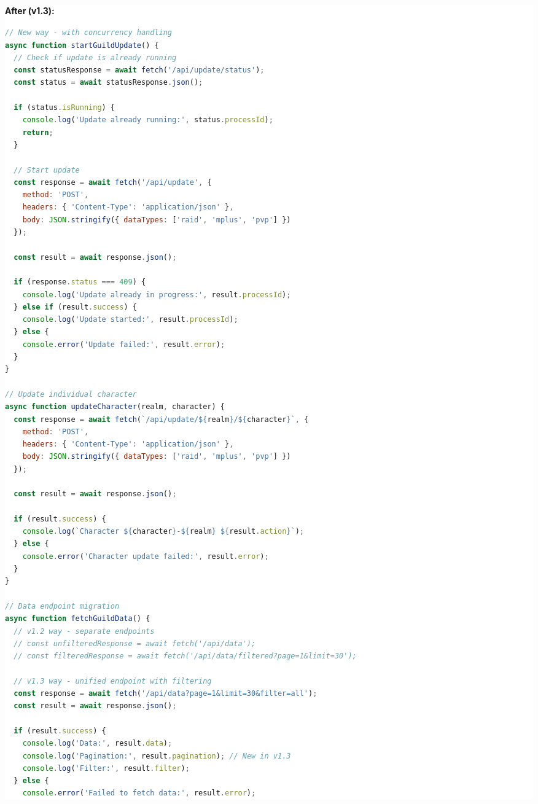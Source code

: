**After (v1.3):**
```javascript
// New way - with concurrency handling
async function startGuildUpdate() {
  // Check if update is already running
  const statusResponse = await fetch('/api/update/status');
  const status = await statusResponse.json();
  
  if (status.isRunning) {
    console.log('Update already running:', status.processId);
    return;
  }
  
  // Start update
  const response = await fetch('/api/update', {
    method: 'POST',
    headers: { 'Content-Type': 'application/json' },
    body: JSON.stringify({ dataTypes: ['raid', 'mplus', 'pvp'] })
  });
  
  const result = await response.json();
  
  if (response.status === 409) {
    console.log('Update already in progress:', result.processId);
  } else if (result.success) {
    console.log('Update started:', result.processId);
  } else {
    console.error('Update failed:', result.error);
  }
}

// Update individual character
async function updateCharacter(realm, character) {
  const response = await fetch(`/api/update/${realm}/${character}`, {
    method: 'POST',
    headers: { 'Content-Type': 'application/json' },
    body: JSON.stringify({ dataTypes: ['raid', 'mplus', 'pvp'] })
  });
  
  const result = await response.json();
  
  if (result.success) {
    console.log(`Character ${character}-${realm} ${result.action}`);
  } else {
    console.error('Character update failed:', result.error);
  }
}

// Data endpoint migration
async function fetchGuildData() {
  // v1.2 way - separate endpoints
  // const unfilteredResponse = await fetch('/api/data');
  // const filteredResponse = await fetch('/api/data/filtered?page=1&limit=30');
  
  // v1.3 way - unified endpoint with filtering
  const response = await fetch('/api/data?page=1&limit=30&filter=all');
  const result = await response.json();
  
  if (result.success) {
    console.log('Data:', result.data);
    console.log('Pagination:', result.pagination); // New in v1.3
    console.log('Filter:', result.filter);
  } else {
    console.error('Failed to fetch data:', result.error);
```